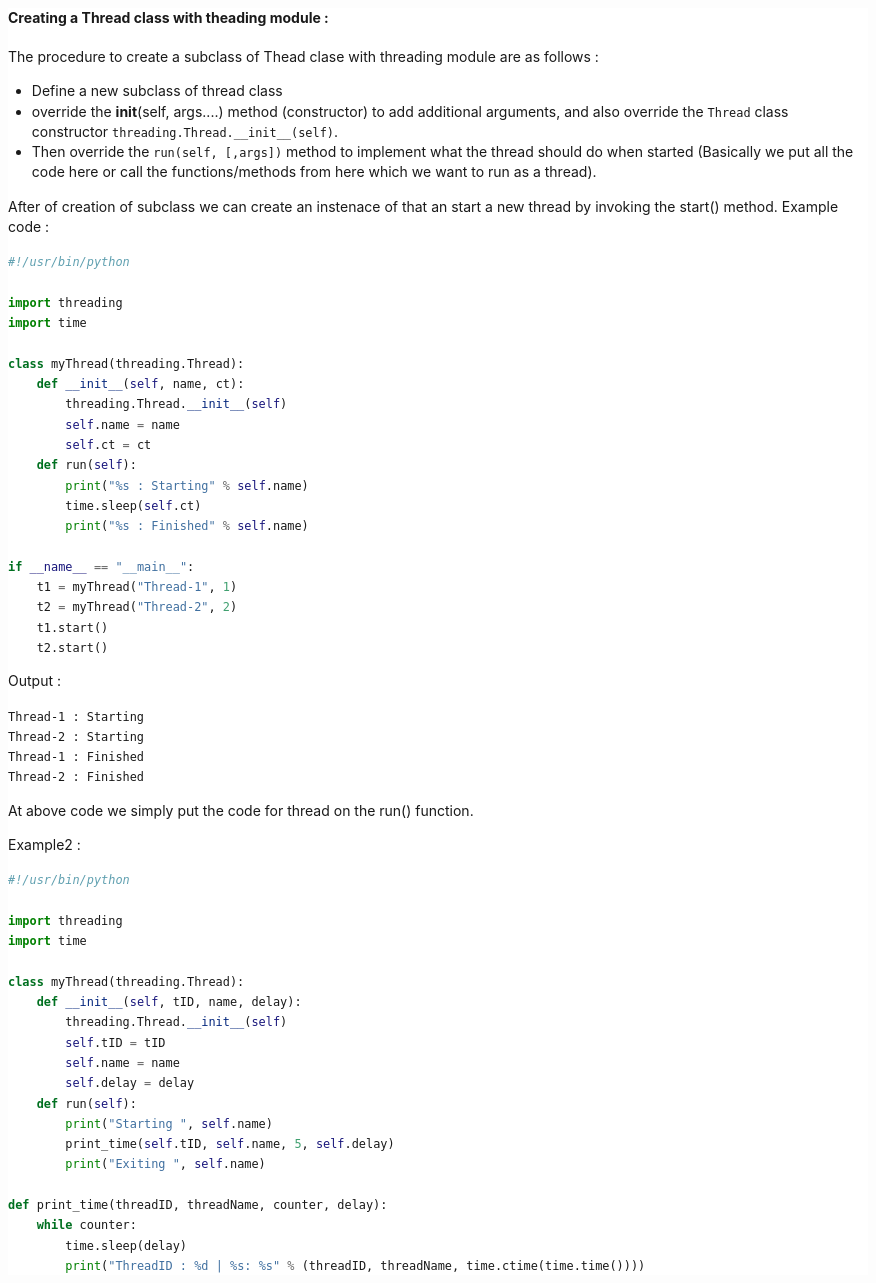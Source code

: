 #### Creating a Thread class with theading module :

The procedure to create a subclass of Thead clase with threading module are as follows :

* Define a new subclass of thread class
* override the __init__(self, args....) method (constructor) to add additional arguments, and also override the `Thread` class constructor `threading.Thread.__init__(self)`.
* Then override the `run(self, [,args])` method to implement what the thread should do when started (Basically we put all the code here or call the functions/methods from here which we want to run as a thread).

After of creation of subclass we can create an instenace of that an start a new thread by invoking the start() method. Example code :
```python
#!/usr/bin/python

import threading
import time

class myThread(threading.Thread):
    def __init__(self, name, ct):
        threading.Thread.__init__(self)
        self.name = name
        self.ct = ct
    def run(self):
        print("%s : Starting" % self.name)
        time.sleep(self.ct)
        print("%s : Finished" % self.name)

if __name__ == "__main__":
    t1 = myThread("Thread-1", 1)
    t2 = myThread("Thread-2", 2)
    t1.start()
    t2.start()
```
Output :
```shell
Thread-1 : Starting
Thread-2 : Starting
Thread-1 : Finished
Thread-2 : Finished
```
At above code we simply put the code for thread on the run() function.

Example2 :
```python
#!/usr/bin/python

import threading
import time

class myThread(threading.Thread):
    def __init__(self, tID, name, delay):
        threading.Thread.__init__(self)
        self.tID = tID
        self.name = name
        self.delay = delay
    def run(self):
        print("Starting ", self.name)
        print_time(self.tID, self.name, 5, self.delay)
        print("Exiting ", self.name)

def print_time(threadID, threadName, counter, delay):
    while counter:
        time.sleep(delay)
        print("ThreadID : %d | %s: %s" % (threadID, threadName, time.ctime(time.time())))
```
